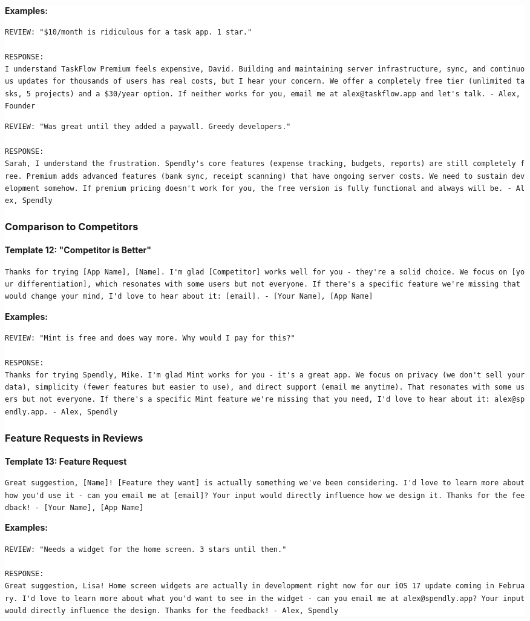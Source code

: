 **Examples:**

```
REVIEW: "$10/month is ridiculous for a task app. 1 star."

RESPONSE:
I understand TaskFlow Premium feels expensive, David. Building and maintaining server infrastructure, sync, and continuous updates for thousands of users has real costs, but I hear your concern. We offer a completely free tier (unlimited tasks, 5 projects) and a $30/year option. If neither works for you, email me at alex@taskflow.app and let's talk. - Alex, Founder
```

```
REVIEW: "Was great until they added a paywall. Greedy developers."

RESPONSE:
Sarah, I understand the frustration. Spendly's core features (expense tracking, budgets, reports) are still completely free. Premium adds advanced features (bank sync, receipt scanning) that have ongoing server costs. We need to sustain development somehow. If premium pricing doesn't work for you, the free version is fully functional and always will be. - Alex, Spendly
```

### Comparison to Competitors

**Template 12: "Competitor is Better"**
```
Thanks for trying [App Name], [Name]. I'm glad [Competitor] works well for you - they're a solid choice. We focus on [your differentiation], which resonates with some users but not everyone. If there's a specific feature we're missing that would change your mind, I'd love to hear about it: [email]. - [Your Name], [App Name]
```

**Examples:**

```
REVIEW: "Mint is free and does way more. Why would I pay for this?"

RESPONSE:
Thanks for trying Spendly, Mike. I'm glad Mint works for you - it's a great app. We focus on privacy (we don't sell your data), simplicity (fewer features but easier to use), and direct support (email me anytime). That resonates with some users but not everyone. If there's a specific Mint feature we're missing that you need, I'd love to hear about it: alex@spendly.app. - Alex, Spendly
```

### Feature Requests in Reviews

**Template 13: Feature Request**
```
Great suggestion, [Name]! [Feature they want] is actually something we've been considering. I'd love to learn more about how you'd use it - can you email me at [email]? Your input would directly influence how we design it. Thanks for the feedback! - [Your Name], [App Name]
```

**Examples:**

```
REVIEW: "Needs a widget for the home screen. 3 stars until then."

RESPONSE:
Great suggestion, Lisa! Home screen widgets are actually in development right now for our iOS 17 update coming in February. I'd love to learn more about what you'd want to see in the widget - can you email me at alex@spendly.app? Your input would directly influence the design. Thanks for the feedback! - Alex, Spendly
```
